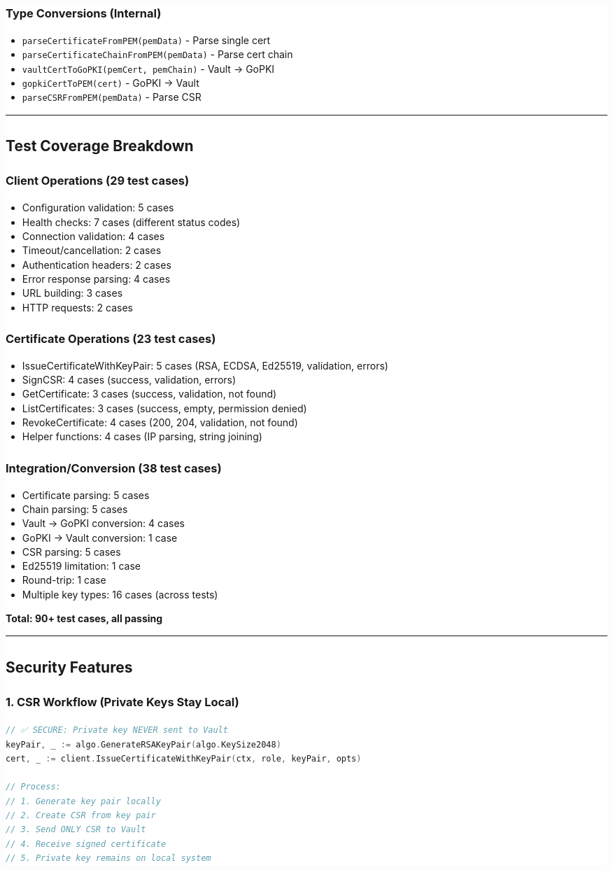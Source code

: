### Type Conversions (Internal)
- `parseCertificateFromPEM(pemData)` - Parse single cert
- `parseCertificateChainFromPEM(pemData)` - Parse cert chain
- `vaultCertToGoPKI(pemCert, pemChain)` - Vault → GoPKI
- `gopkiCertToPEM(cert)` - GoPKI → Vault
- `parseCSRFromPEM(pemData)` - Parse CSR

---

## Test Coverage Breakdown

### Client Operations (29 test cases)
- Configuration validation: 5 cases
- Health checks: 7 cases (different status codes)
- Connection validation: 4 cases
- Timeout/cancellation: 2 cases
- Authentication headers: 2 cases
- Error response parsing: 4 cases
- URL building: 3 cases
- HTTP requests: 2 cases

### Certificate Operations (23 test cases)
- IssueCertificateWithKeyPair: 5 cases (RSA, ECDSA, Ed25519, validation, errors)
- SignCSR: 4 cases (success, validation, errors)
- GetCertificate: 3 cases (success, validation, not found)
- ListCertificates: 3 cases (success, empty, permission denied)
- RevokeCertificate: 4 cases (200, 204, validation, not found)
- Helper functions: 4 cases (IP parsing, string joining)

### Integration/Conversion (38 test cases)
- Certificate parsing: 5 cases
- Chain parsing: 5 cases
- Vault → GoPKI conversion: 4 cases
- GoPKI → Vault conversion: 1 case
- CSR parsing: 5 cases
- Ed25519 limitation: 1 case
- Round-trip: 1 case
- Multiple key types: 16 cases (across tests)

**Total: 90+ test cases, all passing**

---

## Security Features

### 1. CSR Workflow (Private Keys Stay Local)
```go
// ✅ SECURE: Private key NEVER sent to Vault
keyPair, _ := algo.GenerateRSAKeyPair(algo.KeySize2048)
cert, _ := client.IssueCertificateWithKeyPair(ctx, role, keyPair, opts)

// Process:
// 1. Generate key pair locally
// 2. Create CSR from key pair
// 3. Send ONLY CSR to Vault
// 4. Receive signed certificate
// 5. Private key remains on local system
```
